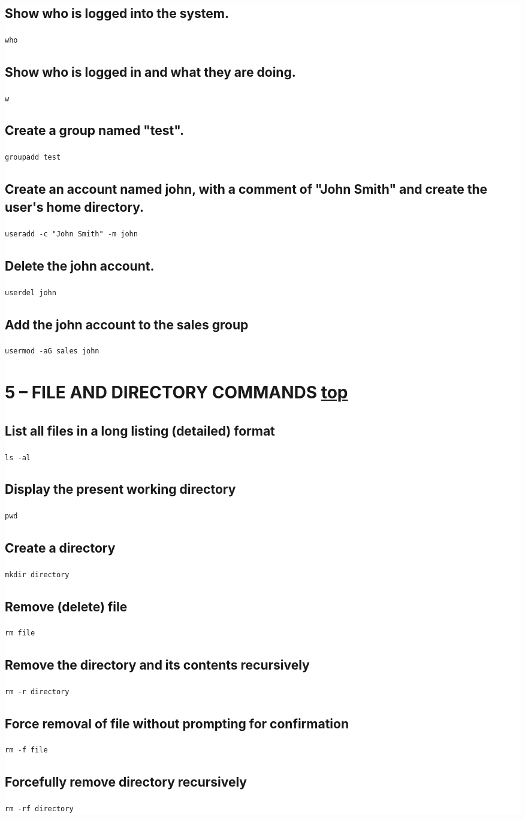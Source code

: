 ## Show who is logged into the system.
`who`

## Show who is logged in and what they are doing.
`w`

## Create a group named "test".
`groupadd test`

## Create an account named john, with a comment of "John Smith" and create the user's home directory.
`useradd -c "John Smith" -m john`

## Delete the john account.
`userdel john`

## Add the john account to the sales group
`usermod -aG sales john`

<a name="filedirectorycmds"></a>
# 5 – FILE AND DIRECTORY COMMANDS [top](#top)
## List all files in a long listing (detailed) format
`ls -al`

## Display the present working directory
`pwd`

## Create a directory
`mkdir directory`

## Remove (delete) file
`rm file`

## Remove the directory and its contents recursively
`rm -r directory`

## Force removal of file without prompting for confirmation
`rm -f file`

## Forcefully remove directory recursively
`rm -rf directory`
